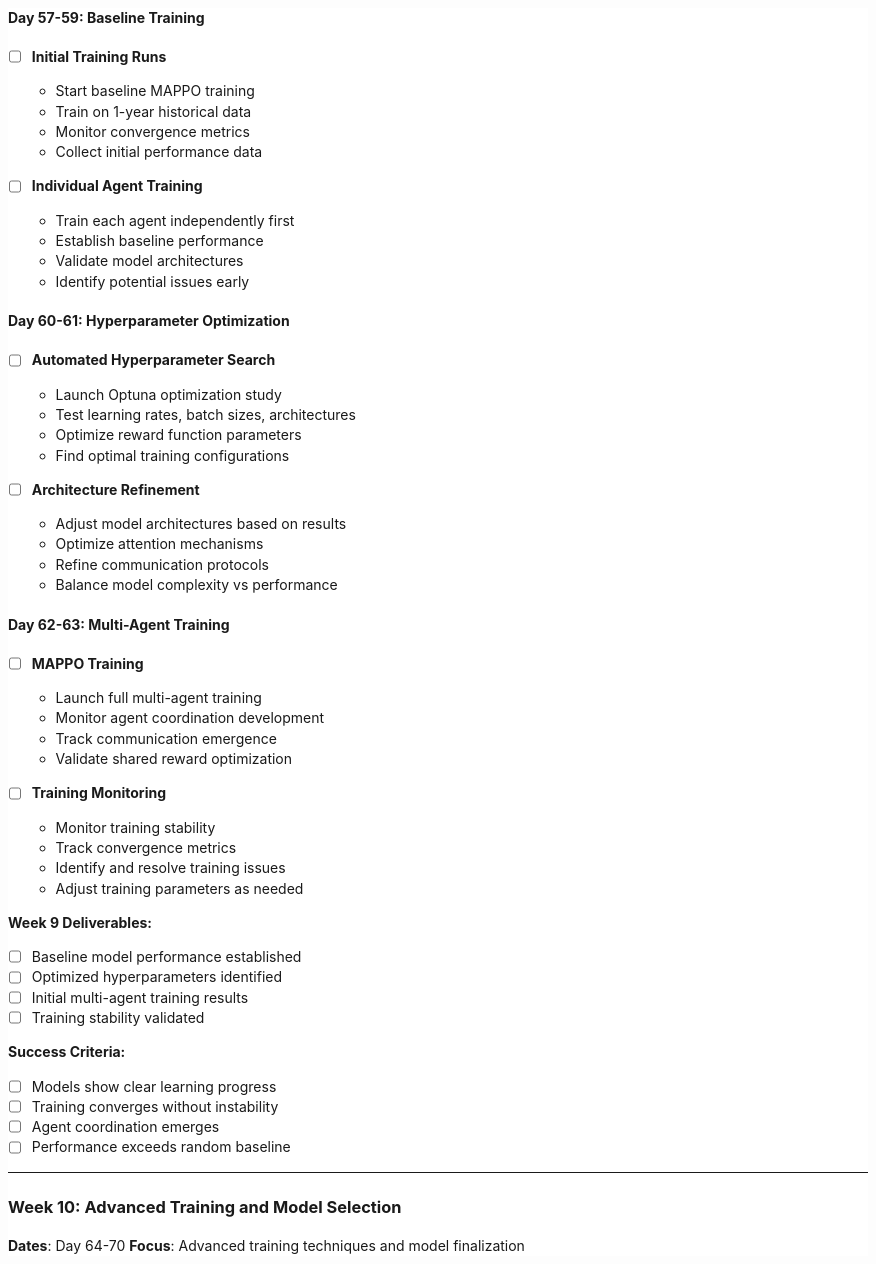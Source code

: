 #### Day 57-59: Baseline Training
- [ ] **Initial Training Runs**
  - Start baseline MAPPO training
  - Train on 1-year historical data
  - Monitor convergence metrics
  - Collect initial performance data

- [ ] **Individual Agent Training**
  - Train each agent independently first
  - Establish baseline performance
  - Validate model architectures
  - Identify potential issues early

#### Day 60-61: Hyperparameter Optimization
- [ ] **Automated Hyperparameter Search**
  - Launch Optuna optimization study
  - Test learning rates, batch sizes, architectures
  - Optimize reward function parameters
  - Find optimal training configurations

- [ ] **Architecture Refinement**
  - Adjust model architectures based on results
  - Optimize attention mechanisms
  - Refine communication protocols
  - Balance model complexity vs performance

#### Day 62-63: Multi-Agent Training
- [ ] **MAPPO Training**
  - Launch full multi-agent training
  - Monitor agent coordination development
  - Track communication emergence
  - Validate shared reward optimization

- [ ] **Training Monitoring**
  - Monitor training stability
  - Track convergence metrics
  - Identify and resolve training issues
  - Adjust training parameters as needed

**Week 9 Deliverables:**
- [ ] Baseline model performance established
- [ ] Optimized hyperparameters identified
- [ ] Initial multi-agent training results
- [ ] Training stability validated

**Success Criteria:**
- [ ] Models show clear learning progress
- [ ] Training converges without instability
- [ ] Agent coordination emerges
- [ ] Performance exceeds random baseline

---

### Week 10: Advanced Training and Model Selection
**Dates**: Day 64-70
**Focus**: Advanced training techniques and model finalization
